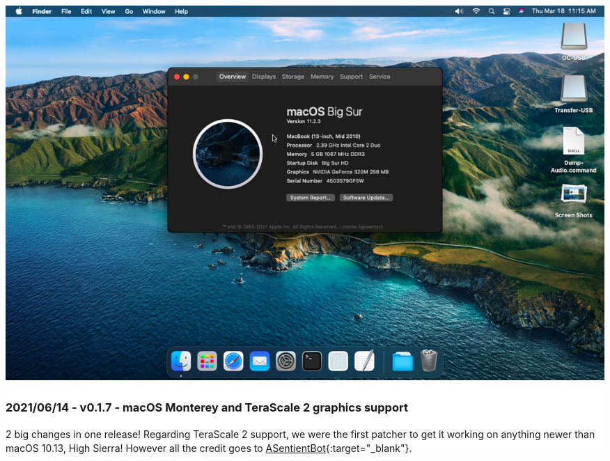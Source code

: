 ![](/images/posts/2025-06-20-OCLP-RETROSPECTIVE/OCLP-0.1.1.png)


### 2021/06/14 - v0.1.7 - macOS Monterey and TeraScale 2 graphics support

2 big changes in one release! Regarding TeraScale 2 support, we were the first patcher to get it working on anything newer than macOS 10.13, High Sierra! However all the credit goes to [ASentientBot](https://github.com/asentientbot){:target="_blank"}.
